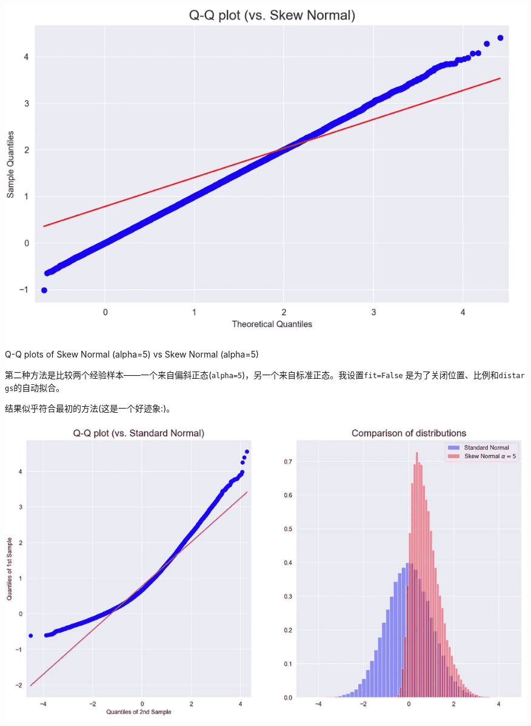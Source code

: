 ![](img/7b4c74521af7c27938821664d7681771.png)

Q-Q plots of Skew Normal (alpha=5) vs Skew Normal (alpha=5)

第二种方法是比较两个经验样本——一个来自偏斜正态(`alpha=5`)，另一个来自标准正态。我设置`fit=False` 是为了关闭位置、比例和`distargs`的自动拟合。

结果似乎符合最初的方法(这是一个好迹象:)。

![](img/c2e8c22e91141d2ddf540ba34b166fa6.png)
